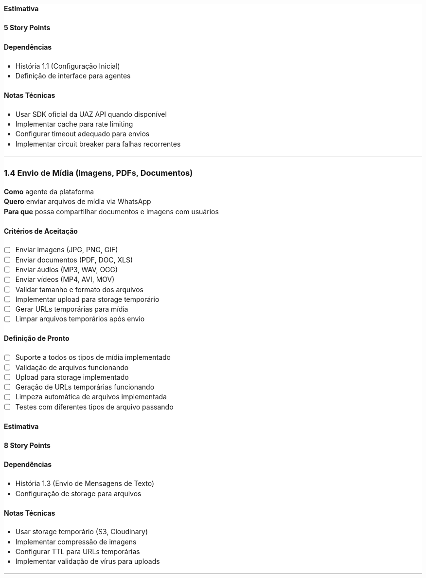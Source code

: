#### Estimativa
**5 Story Points**

#### Dependências
- História 1.1 (Configuração Inicial)
- Definição de interface para agentes

#### Notas Técnicas
- Usar SDK oficial da UAZ API quando disponível
- Implementar cache para rate limiting
- Configurar timeout adequado para envios
- Implementar circuit breaker para falhas recorrentes

---

### 1.4 Envio de Mídia (Imagens, PDFs, Documentos)

**Como** agente da plataforma  
**Quero** enviar arquivos de mídia via WhatsApp  
**Para que** possa compartilhar documentos e imagens com usuários

#### Critérios de Aceitação
- [ ] Enviar imagens (JPG, PNG, GIF)
- [ ] Enviar documentos (PDF, DOC, XLS)
- [ ] Enviar áudios (MP3, WAV, OGG)
- [ ] Enviar vídeos (MP4, AVI, MOV)
- [ ] Validar tamanho e formato dos arquivos
- [ ] Implementar upload para storage temporário
- [ ] Gerar URLs temporárias para mídia
- [ ] Limpar arquivos temporários após envio

#### Definição de Pronto
- [ ] Suporte a todos os tipos de mídia implementado
- [ ] Validação de arquivos funcionando
- [ ] Upload para storage implementado
- [ ] Geração de URLs temporárias funcionando
- [ ] Limpeza automática de arquivos implementada
- [ ] Testes com diferentes tipos de arquivo passando

#### Estimativa
**8 Story Points**

#### Dependências
- História 1.3 (Envio de Mensagens de Texto)
- Configuração de storage para arquivos

#### Notas Técnicas
- Usar storage temporário (S3, Cloudinary)
- Implementar compressão de imagens
- Configurar TTL para URLs temporárias
- Implementar validação de vírus para uploads

---